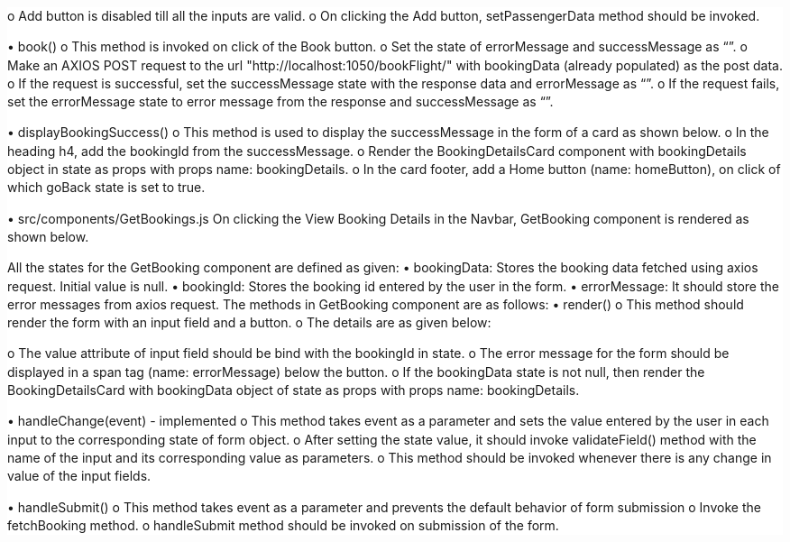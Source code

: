 o	Add button is disabled till all the inputs are valid.
o	On clicking the Add button, setPassengerData method should be invoked.

 

•	book()
o	This method is invoked on click of the Book button.
o	Set the state of errorMessage and successMessage as “”.
o	Make an AXIOS POST request to the url "http://localhost:1050/bookFlight/" with bookingData (already populated) as the post data.
o	If the request is successful, set the successMessage state with the response data and errorMessage as “”.
o	If the request fails, set the errorMessage state to error message from the response and successMessage as “”.

•	displayBookingSuccess()
o	This method is used to display the successMessage in the form of a card as shown below.
o	In the heading h4, add the bookingId from the successMessage.
o	Render the BookingDetailsCard component with bookingDetails object in state as props with props name: bookingDetails.
o	In the card footer, add a Home button (name: homeButton), on click of which goBack state is set to true.

 

 

•	src/components/GetBookings.js
On clicking the View Booking Details in the Navbar, GetBooking component is rendered as shown below.
 

All the states for the GetBooking component are defined as given:
•	bookingData: Stores the booking data fetched using axios request. Initial value is null.
•	bookingId: Stores the booking id entered by the user in the form.
•	errorMessage: It should store the error messages from axios request.
The methods in GetBooking component are as follows:
•	render()
o	This method should render the form with an input field and a button.
o	The details are as given below:
 
o	The value attribute of input field should be bind with the bookingId in state.
o	The error message for the form should be displayed in a span tag (name: errorMessage) below the button.
o	If the bookingData state is not null, then render the BookingDetailsCard with bookingData object of state as props with props name: bookingDetails.

•	handleChange(event) - implemented
o	This method takes event as a parameter and sets the value entered by the user in each input to the corresponding state of form object.
o	After setting the state value, it should invoke validateField() method with the name of the input and its corresponding value as parameters.
o	This method should be invoked whenever there is any change in value of the input fields.

•	handleSubmit()
o	This method takes event as a parameter and prevents the default behavior of form submission
o	Invoke the fetchBooking method.
o	handleSubmit method should be invoked on submission of the form.
